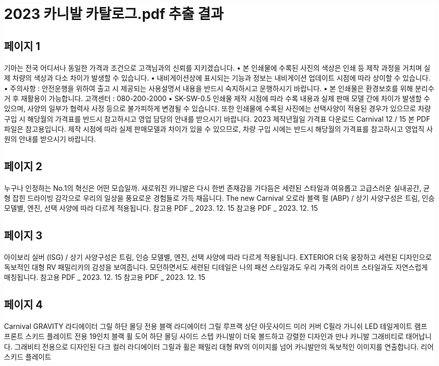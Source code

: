 # 2023 카니발 카탈로그.pdf 추출 결과

## 페이지 1

기아는 전국 어디서나 동일한 가격과 조건으로 고객님과의 신뢰를 지키겠습니다.
• 본 인쇄물에 수록된 사진의 색상은 인쇄 등 제작 과정을 거치며 실제 차량의 색상과 다소 차이가 발생할 수 있습니다.
• 내비게이션상에 표시되는 기능과 정보는 내비게이션 업데이트 시점에 따라 상이할 수 있습니다.    
• 주의사항 : 안전운행을 위하여 출고 시 제공되는 사용설명서 내용을 반드시 숙지하시고 운행하시기 바랍니다.
• 본 인쇄물은 환경보호를 위해 분리수거 후 재활용이 가능합니다.
 고객센터 : 080-200-2000   • SK-SW-0.5
인쇄물 제작 시점에 따라 수록 내용과 실제 판매 모델 간에 차이가 발생할 수 있으며, 
사양의 일부가 협력사 사정 등으로 불가피하게 변경될 수 있습니다. 또한 인쇄물에 수록된 사진에는 선택사양이 적용된 경우가 있으므로 
차량 구입 시 해당월의 가격표를 반드시 참고하시고 영업 담당의 안내를 받으시기 바랍니다.
2023
제작년월일
가격표 다운로드
Carnival
12 /  15
본 PDF 파일은 참고용입니다. 
제작 시점에 따라 실제 판매모델과 차이가 있을 수 있으므로, 
차량 구입 시에는 반드시 해당월의 가격표를 참고하시고 
영업직 사원의 안내를 받으시기 바랍니다.


## 페이지 2

누구나 인정하는 No.1의 혁신은 어떤 모습일까. 
새로워진 카니발은 다시 한번 존재감을 가다듬은 세련된 스타일과 
여유롭고 고급스러운 실내공간, 균형 잡힌 드라이빙 감각으로 우리의 일상을 
풍요로운 경험들로 가득 채웁니다. 
The new Carnival
오로라 블랙 펄 (ABP) / 상기 사양구성은 트림, 인승 모델별, 엔진, 선택 사양에 따라 다르게 적용됩니다.
참고용 PDF _ 2023. 12. 15
참고용 PDF _ 2023. 12. 15


## 페이지 3

아이보리 실버 (ISG) / 상기 사양구성은 트림, 인승 모델별, 엔진, 선택 사양에 따라 다르게 적용됩니다.
EXTERIOR
더욱 웅장하고 세련된 디자인으로 독보적인 대형 RV 패밀리카의 감성을 보여줍니다.
모던하면서도 세련된 디테일은 나의 패션 스타일과도 우리 가족의 라이프 스타일과도 자연스럽게 매칭됩니다.
참고용 PDF _ 2023. 12. 15
참고용 PDF _ 2023. 12. 15


## 페이지 4

Carnival GRAVITY
라디에이터 그릴 하단 몰딩
전용 블랙 라디에이터 그릴
루프랙 상단
아웃사이드 미러 커버
C필라 가니쉬
LED 테일게이트 램프
프론트 스키드 플레이트
전용 19인치 블랙 휠
도어 하단 몰딩
사이드 스텝
카니발이 더욱 볼드하고 강렬한 디자인과 만나 카니발 그래비티로 태어납니다. 그래비티 전용으로 디자인된 다크 컬러 라디에이터 그릴과 휠은 
패밀리 대형 RV의 이미지를 넘어 카니발만의 독보적인 이미지를 연출합니다. 
리어 스키드 플레이트